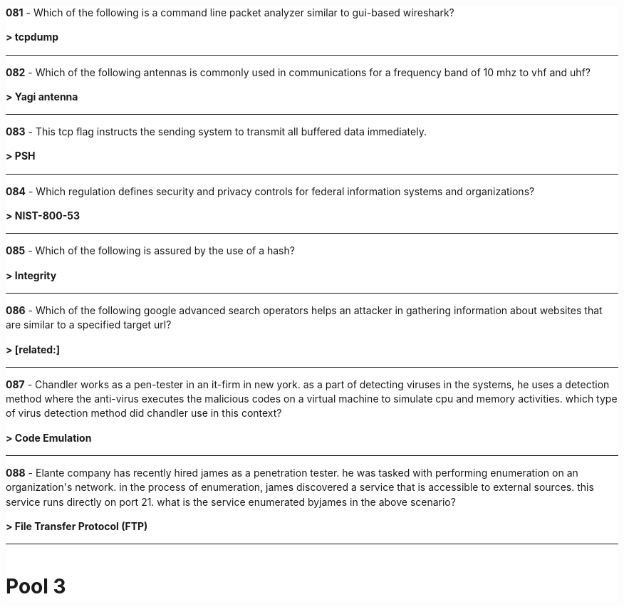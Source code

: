 **081** - Which of the following is a command line packet analyzer similar to gui-based wireshark?

**> tcpdump**

___

**082** - Which of the following antennas is commonly used in communications for a frequency band of 10 mhz to vhf and uhf?

**> Yagi antenna**

___

**083** - This tcp flag instructs the sending system to transmit all buffered data immediately.

**> PSH**

___

**084** - Which regulation defines security and privacy controls for federal information systems and organizations?

**> NIST-800-53**

___

**085** - Which of the following is assured by the use of a hash?

**> Integrity**

___

**086** - Which of the following google advanced search operators helps an attacker in gathering information about websites that are similar to a specified target url?

**> [related:]**

___

**087** - Chandler works as a pen-tester in an it-firm in new york. as a part of detecting viruses in the systems, he uses a detection method where the anti-virus executes the malicious codes on a virtual machine to simulate cpu and memory activities. which type of virus detection method did chandler use in this context?

**> Code Emulation**

___

**088** - Elante company has recently hired james as a penetration tester. he was tasked with performing enumeration on an organization's network. in the process of enumeration, james discovered a service that is accessible to external sources. this service runs directly on port 21. what is the service enumerated byjames in the above scenario?

**> File Transfer Protocol (FTP)**

___

# Pool 3
